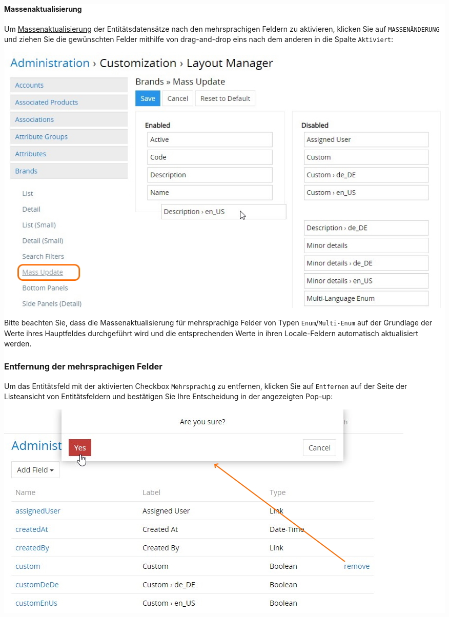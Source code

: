 #### Massenaktualisierung 

Um [Massenaktualisierung](https://treopim.com/help/views-and-panels#mass-actions) der Entitätsdatensätze nach den mehrsprachigen Feldern zu aktivieren, klicken Sie auf `MASSENÄNDERUNG` und ziehen Sie die gewünschten Felder mithilfe von drag-and-drop eins nach dem anderen in die Spalte `Aktiviert`: 

![Mass update](_assets/mass-update.jpg)

Bitte beachten Sie, dass die Massenaktualisierung für mehrsprachige Felder von Typen `Enum`/`Multi-Enum` auf der Grundlage der Werte ihres Hauptfeldes durchgeführt wird und die entsprechenden Werte in ihren Locale-Feldern automatisch aktualisiert werden.

### Entfernung der mehrsprachigen Felder 

Um das Entitätsfeld mit der aktivierten Checkbox `Mehrsprachig` zu entfernen, klicken Sie auf `Entfernen` auf der Seite der Listeansicht von Entitätsfeldern und bestätigen Sie Ihre Entscheidung in der angezeigten Pop-up:    

![Field removal](_assets/ml-field-remove.jpg)
